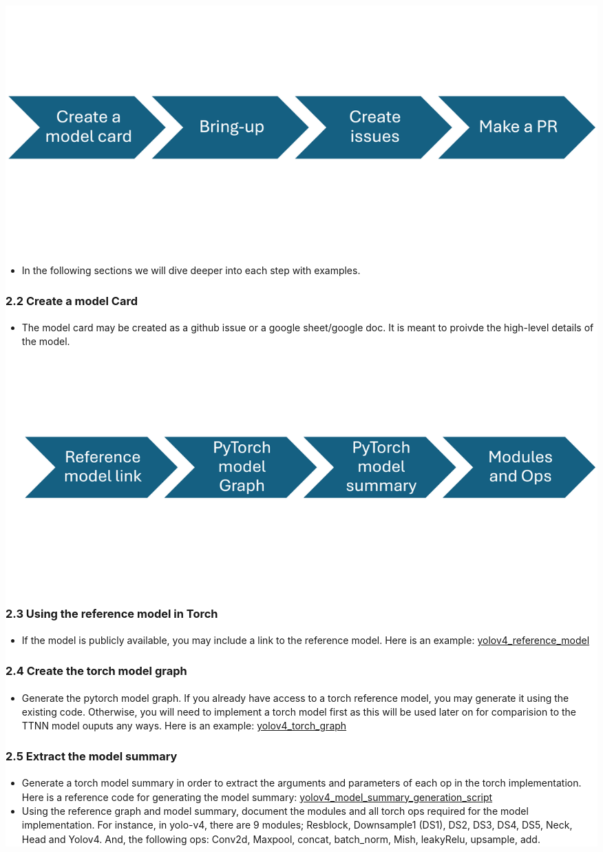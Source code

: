 ![New model bring-up flow](images/Flow.png)
  - In the following sections we will dive deeper into each step with examples.


### 2.2 Create a model Card
  - The model card may be created as a github issue or a google sheet/google doc. It is meant to proivde the high-level details of the model.
![create a model card](images/model_card.png)
### 2.3 Using the reference model in Torch
  - If the model is publicly available, you may include a link to the reference model. Here is an example: [yolov4_reference_model](https://github.com/Tianxiaomo/pytorch-YOLOv4/blob/master/models.py)
### 2.4 Create the torch model graph
  - Generate the pytorch model graph. If you already have access to a torch reference model, you may generate it using the existing code. Otherwise, you will need to implement a torch model first as this will be used later on for comparision to the TTNN model ouputs any ways. Here is an example: [yolov4_torch_graph](https://github.com/user-attachments/files/17112021/model_pytorch_yolov4.gv.pdf)
### 2.5 Extract the model summary
  - Generate a torch model summary in order to extract the arguments and parameters of each op in the torch implementation. Here is a reference code for generating the model summary: [yolov4_model_summary_generation_script](https://github.com/tenstorrent/tt-metal/blob/main/models/demos/yolov4/reference/yolov4_summary.py)
  - Using the reference graph and model summary, document the modules and all torch ops required for the model implementation. For instance, in yolo-v4, there are 9 modules; Resblock, Downsample1 (DS1), DS2, DS3, DS4, DS5, Neck, Head and Yolov4. And, the following ops: Conv2d, Maxpool, concat, batch_norm, Mish, leakyRelu, upsample, add.